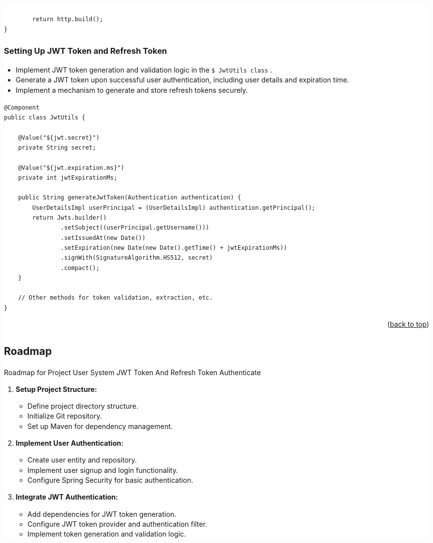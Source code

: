 ```
	    
	    return http.build();
}
```

### Setting Up JWT Token and Refresh Token
- Implement JWT token generation and validation logic in the `$ JwtUtils class` .
- Generate a JWT token upon successful user authentication, including user details and expiration time.
- Implement a mechanism to generate and store refresh tokens securely.

```
@Component
public class JwtUtils {

    @Value("${jwt.secret}")
    private String secret;

    @Value("${jwt.expiration.ms}")
    private int jwtExpirationMs;

    public String generateJwtToken(Authentication authentication) {
        UserDetailsImpl userPrincipal = (UserDetailsImpl) authentication.getPrincipal();
        return Jwts.builder()
                .setSubject((userPrincipal.getUsername()))
                .setIssuedAt(new Date())
                .setExpiration(new Date(new Date().getTime() + jwtExpirationMs))
                .signWith(SignatureAlgorithm.HS512, secret)
                .compact();
    }

    // Other methods for token validation, extraction, etc.
}
```

<p align="right">(<a href="#readme-top">back to top</a>)</p>



## Roadmap

Roadmap for Project User System JWT Token And Refresh Token Authenticate

1. **Setup Project Structure:**
   - Define project directory structure.
   - Initialize Git repository.
   - Set up Maven for dependency management.

2. **Implement User Authentication:**
   - Create user entity and repository.
   - Implement user signup and login functionality.
   - Configure Spring Security for basic authentication.

3. **Integrate JWT Authentication:**
   - Add dependencies for JWT token generation.
   - Configure JWT token provider and authentication filter.
   - Implement token generation and validation logic.
